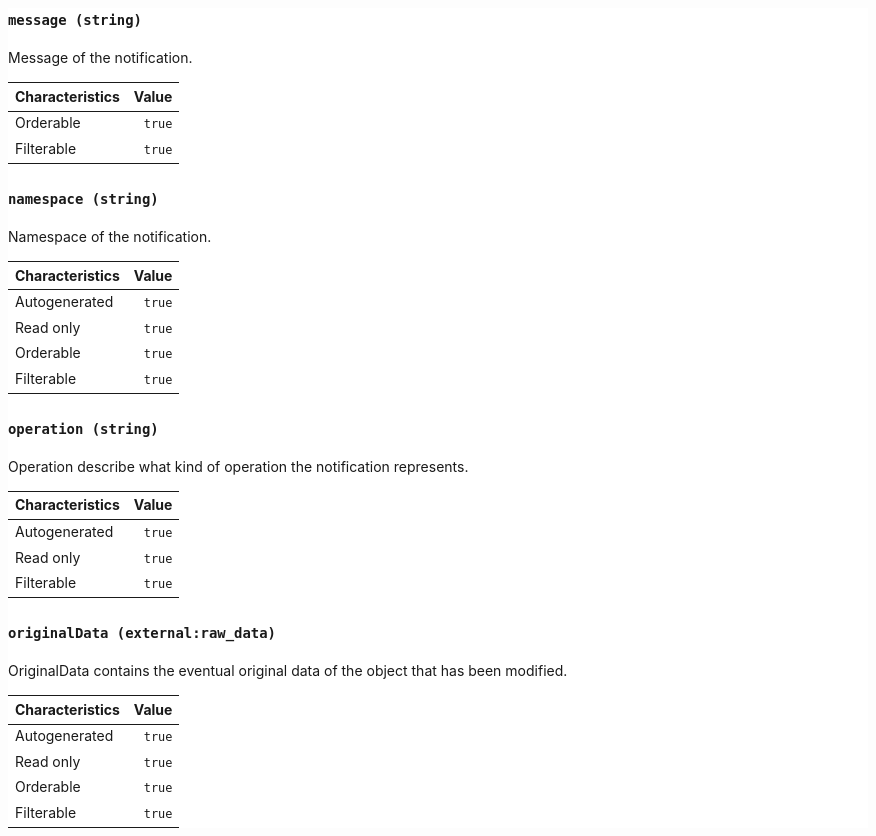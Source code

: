 ### `message (string)`

Message of the notification.

| Characteristics | Value  |
| -               | -:     |
| Orderable       | `true` |
| Filterable      | `true` |

### `namespace (string)`

Namespace of the notification.

| Characteristics | Value  |
| -               | -:     |
| Autogenerated   | `true` |
| Read only       | `true` |
| Orderable       | `true` |
| Filterable      | `true` |

### `operation (string)`

Operation describe what kind of operation the notification represents.

| Characteristics | Value  |
| -               | -:     |
| Autogenerated   | `true` |
| Read only       | `true` |
| Filterable      | `true` |

### `originalData (external:raw_data)`

OriginalData contains the eventual original data of the object that has been
modified.

| Characteristics | Value  |
| -               | -:     |
| Autogenerated   | `true` |
| Read only       | `true` |
| Orderable       | `true` |
| Filterable      | `true` |

